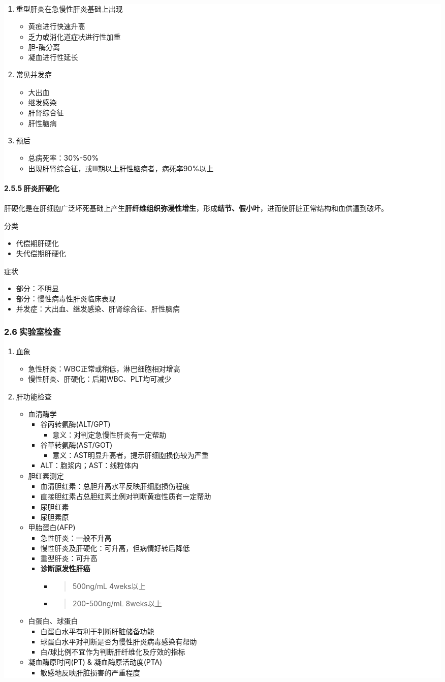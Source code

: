1. 重型肝炎在急慢性肝炎基础上出现
    - 黄疸进行快速升高
    - 乏力或消化道症状进行性加重
    - 胆-酶分离
    - 凝血进行性延长

1. 常见并发症
    - 大出血
    - 继发感染
    - 肝肾综合征
    - 肝性脑病

1. 预后
    - 总病死率：30%-50%
    - 出现肝肾综合征，或III期以上肝性脑病者，病死率90%以上

#### 2.5.5 肝炎肝硬化

肝硬化是在肝细胞广泛坏死基础上产生**肝纤维组织弥漫性增生**，形成**结节、假小叶**，进而使肝脏正常结构和血供遭到破坏。

分类
- 代偿期肝硬化
- 失代偿期肝硬化

症状
- 部分：不明显
- 部分：慢性病毒性肝炎临床表现
- 并发症：大出血、继发感染、肝肾综合征、肝性脑病

### 2.6 实验室检查

1. 血象
    - 急性肝炎：WBC正常或稍低，淋巴细胞相对增高
    - 慢性肝炎、肝硬化：后期WBC、PLT均可减少

1. 肝功能检查
    - 血清酶学
      - 谷丙转氨酶(ALT/GPT)
        - 意义：对判定急慢性肝炎有一定帮助
      - 谷草转氨酶(AST/GOT)
        - 意义：AST明显升高者，提示肝细胞损伤较为严重
      - ALT：胞浆内；AST：线粒体内
    - 胆红素测定
      - 血清胆红素：总胆升高水平反映肝细胞损伤程度
      - 直接胆红素占总胆红素比例对判断黄疸性质有一定帮助
      - 尿胆红素
      - 尿胆素原
    - 甲胎蛋白(AFP)
      - 急性肝炎：一般不升高
      - 慢性肝炎及肝硬化：可升高，但病情好转后降低
      - 重型肝炎：可升高
      - **诊断原发性肝癌**
        - > 500ng/mL 4weks以上
        - > 200-500ng/mL 8weks以上
    - 白蛋白、球蛋白
      - 白蛋白水平有利于判断肝脏储备功能
      - 球蛋白水平对判断是否为慢性肝炎病毒感染有帮助
      - 白/球比例不宜作为判断肝纤维化及疗效的指标
    - 凝血酶原时间(PT) & 凝血酶原活动度(PTA)
      - 敏感地反映肝脏损害的严重程度
